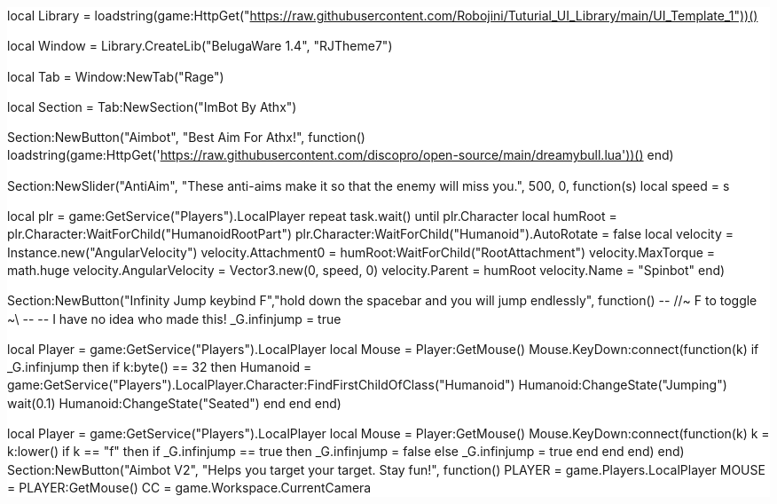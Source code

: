 local Library = loadstring(game:HttpGet("https://raw.githubusercontent.com/Robojini/Tuturial_UI_Library/main/UI_Template_1"))()

local Window = Library.CreateLib("BelugaWare 1.4", "RJTheme7")

local Tab = Window:NewTab("Rage")


local Section = Tab:NewSection("ImBot By Athx")

Section:NewButton("Aimbot", "Best Aim For Athx!", function()
   loadstring(game:HttpGet('https://raw.githubusercontent.com/discopro/open-source/main/dreamybull.lua'))()
end)

Section:NewSlider("AntiAim", "These anti-aims make it so that the enemy will miss you.", 500, 0, function(s) 
   local speed = s

local plr = game:GetService("Players").LocalPlayer
repeat task.wait() until plr.Character
local humRoot = plr.Character:WaitForChild("HumanoidRootPart")
plr.Character:WaitForChild("Humanoid").AutoRotate = false
local velocity = Instance.new("AngularVelocity")
velocity.Attachment0 = humRoot:WaitForChild("RootAttachment")
velocity.MaxTorque = math.huge
velocity.AngularVelocity = Vector3.new(0, speed, 0)
velocity.Parent = humRoot
velocity.Name = "Spinbot" 
end)

Section:NewButton("Infinity Jump keybind F","hold down the spacebar and you will jump endlessly", function()
-- //~ F to toggle ~\ --
-- I have no idea who made this! 
_G.infinjump = true
 
local Player = game:GetService("Players").LocalPlayer
local Mouse = Player:GetMouse()
Mouse.KeyDown:connect(function(k)
if _G.infinjump then
if k:byte() == 32 then
Humanoid = game:GetService("Players").LocalPlayer.Character:FindFirstChildOfClass("Humanoid")
Humanoid:ChangeState("Jumping")
wait(0.1)
Humanoid:ChangeState("Seated")
end
end
end)
 
local Player = game:GetService("Players").LocalPlayer
local Mouse = Player:GetMouse()
Mouse.KeyDown:connect(function(k)
k = k:lower()
if k == "f" then
if _G.infinjump == true then
_G.infinjump = false
else
_G.infinjump = true
end
end
end)
end)
Section:NewButton("Aimbot V2", "Helps you target your target. Stay fun!", function()
PLAYER  = game.Players.LocalPlayer
MOUSE   = PLAYER:GetMouse()
CC      = game.Workspace.CurrentCamera
